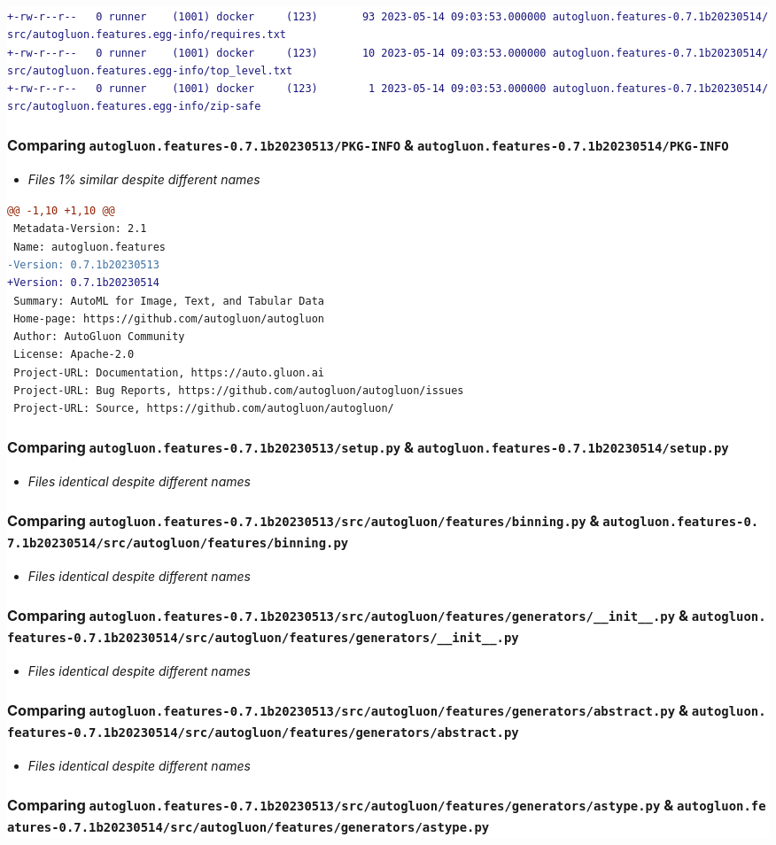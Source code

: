 ```diff
+-rw-r--r--   0 runner    (1001) docker     (123)       93 2023-05-14 09:03:53.000000 autogluon.features-0.7.1b20230514/src/autogluon.features.egg-info/requires.txt
+-rw-r--r--   0 runner    (1001) docker     (123)       10 2023-05-14 09:03:53.000000 autogluon.features-0.7.1b20230514/src/autogluon.features.egg-info/top_level.txt
+-rw-r--r--   0 runner    (1001) docker     (123)        1 2023-05-14 09:03:53.000000 autogluon.features-0.7.1b20230514/src/autogluon.features.egg-info/zip-safe
```

### Comparing `autogluon.features-0.7.1b20230513/PKG-INFO` & `autogluon.features-0.7.1b20230514/PKG-INFO`

 * *Files 1% similar despite different names*

```diff
@@ -1,10 +1,10 @@
 Metadata-Version: 2.1
 Name: autogluon.features
-Version: 0.7.1b20230513
+Version: 0.7.1b20230514
 Summary: AutoML for Image, Text, and Tabular Data
 Home-page: https://github.com/autogluon/autogluon
 Author: AutoGluon Community
 License: Apache-2.0
 Project-URL: Documentation, https://auto.gluon.ai
 Project-URL: Bug Reports, https://github.com/autogluon/autogluon/issues
 Project-URL: Source, https://github.com/autogluon/autogluon/
```

### Comparing `autogluon.features-0.7.1b20230513/setup.py` & `autogluon.features-0.7.1b20230514/setup.py`

 * *Files identical despite different names*

### Comparing `autogluon.features-0.7.1b20230513/src/autogluon/features/binning.py` & `autogluon.features-0.7.1b20230514/src/autogluon/features/binning.py`

 * *Files identical despite different names*

### Comparing `autogluon.features-0.7.1b20230513/src/autogluon/features/generators/__init__.py` & `autogluon.features-0.7.1b20230514/src/autogluon/features/generators/__init__.py`

 * *Files identical despite different names*

### Comparing `autogluon.features-0.7.1b20230513/src/autogluon/features/generators/abstract.py` & `autogluon.features-0.7.1b20230514/src/autogluon/features/generators/abstract.py`

 * *Files identical despite different names*

### Comparing `autogluon.features-0.7.1b20230513/src/autogluon/features/generators/astype.py` & `autogluon.features-0.7.1b20230514/src/autogluon/features/generators/astype.py`
